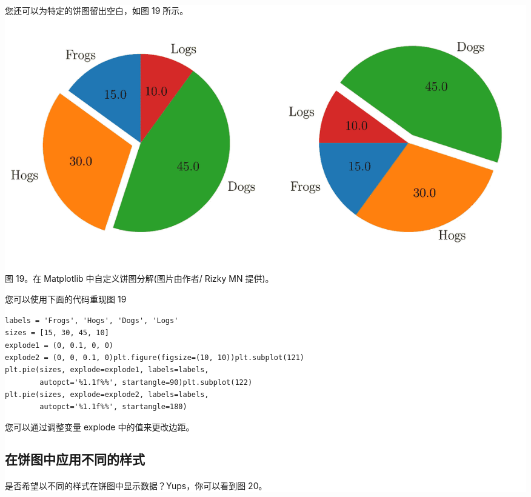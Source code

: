 您还可以为特定的饼图留出空白，如图 19 所示。

![](img/08edecec1c3456b24aaddf92d2f12822.png)

图 19。在 Matplotlib 中自定义饼图分解(图片由作者/ Rizky MN 提供)。

您可以使用下面的代码重现图 19

```
labels = 'Frogs', 'Hogs', 'Dogs', 'Logs'
sizes = [15, 30, 45, 10]
explode1 = (0, 0.1, 0, 0)
explode2 = (0, 0, 0.1, 0)plt.figure(figsize=(10, 10))plt.subplot(121)
plt.pie(sizes, explode=explode1, labels=labels, 
        autopct='%1.1f%%', startangle=90)plt.subplot(122)
plt.pie(sizes, explode=explode2, labels=labels, 
        autopct='%1.1f%%', startangle=180)
```

您可以通过调整变量 explode 中的值来更改边距。

## 在饼图中应用不同的样式

是否希望以不同的样式在饼图中显示数据？Yups，你可以看到图 20。
